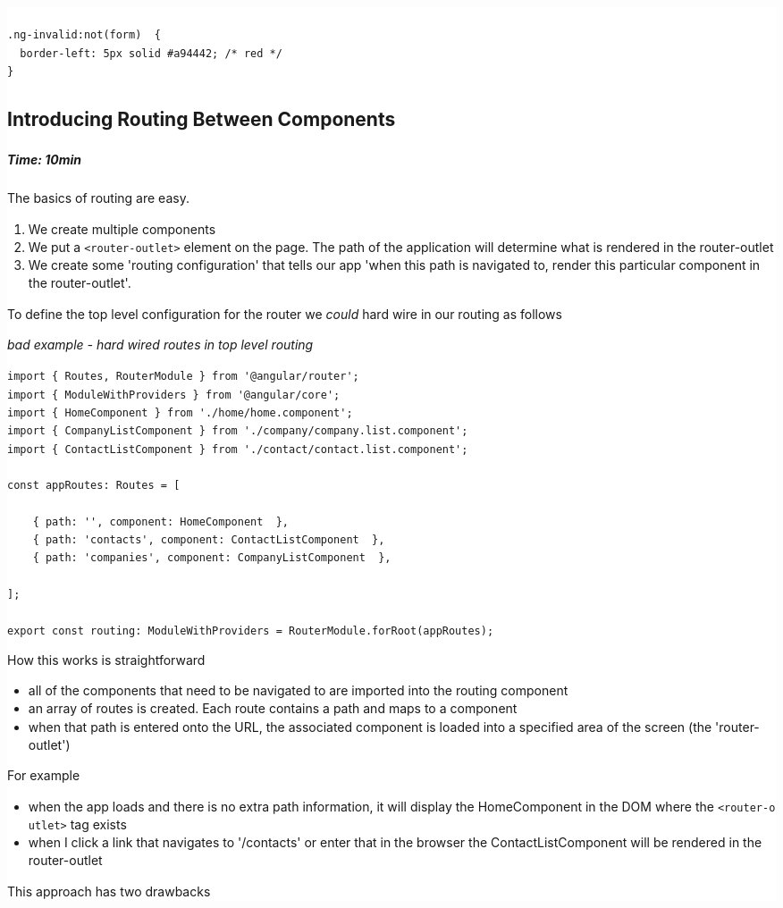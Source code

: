 ```

.ng-invalid:not(form)  {
  border-left: 5px solid #a94442; /* red */
}
```


## Introducing Routing Between Components
##### Time: 10min

The basics of routing are easy.

1. We create multiple components
2. We put a `<router-outlet>` element on the page. The path of the application will determine what is rendered in the router-outlet 
3. We create some 'routing configuration' that tells our app 'when this path is navigated to, render this particular component in the router-outlet'.

To define the top level configuration for the router we *could* hard wire in our routing as follows

*bad example - hard wired routes in top level routing*
```
import { Routes, RouterModule } from '@angular/router';
import { ModuleWithProviders } from '@angular/core';
import { HomeComponent } from './home/home.component';
import { CompanyListComponent } from './company/company.list.component';
import { ContactListComponent } from './contact/contact.list.component';

const appRoutes: Routes = [
    
    { path: '', component: HomeComponent  },
    { path: 'contacts', component: ContactListComponent  },
    { path: 'companies', component: CompanyListComponent  },
    
];

export const routing: ModuleWithProviders = RouterModule.forRoot(appRoutes);
```

How this works is straightforward

- all of the components that need to be navigated to are imported into the routing component
- an array of routes is created. Each route contains a path and maps to a component
- when that path is entered onto the URL, the associated component is loaded into a specified area of the screen (the 'router-outlet')

For example

- when the app loads and there is no extra path information, it will display the HomeComponent in the DOM where the `<router-outlet>` tag exists
- when I click a link that navigates to '/contacts' or enter that in the browser the ContactListComponent will be rendered in the router-outlet

This approach has two drawbacks
